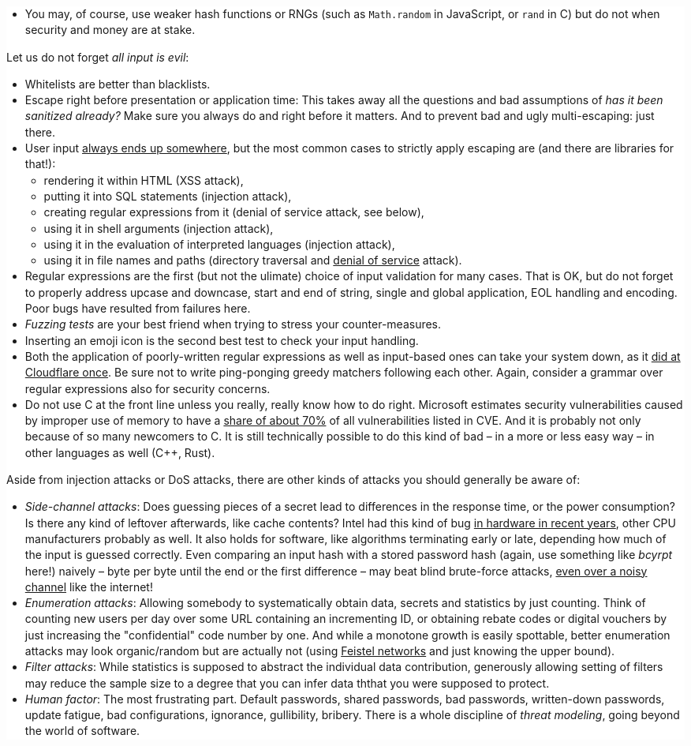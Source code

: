 * You may, of course, use weaker hash functions or RNGs (such as `Math.random` in JavaScript, or `rand` in C) but do not when security and money are at stake.

Let us do not forget _all input is evil_:

* Whitelists are better than blacklists.
* Escape right before presentation or application time: This takes away all the questions and bad assumptions of _has it been sanitized already?_ Make sure you always do and right before it matters. And to prevent bad and ugly multi-escaping: just there.
* User input [always ends up somewhere](https://samcurry.net/cracking-my-windshield-and-earning-10000-on-the-tesla-bug-bounty-program/), but the most common cases to strictly apply escaping are (and there are libraries for that!):
    * rendering it within HTML (XSS attack),
    * putting it into SQL statements (injection attack),
    * creating regular expressions from it (denial of service attack, see below),
    * using it in shell arguments (injection attack),
    * using it in the evaluation of interpreted languages (injection attack),
    * using it in file names and paths (directory traversal and [denial of service](https://tldp.org/HOWTO/Secure-Programs-HOWTO/file-names.html) attack).
* Regular expressions are the first (but not the ulimate) choice of input validation for many cases. That is OK, but do not forget to properly address upcase and downcase, start and end of string, single and global application, EOL handling and encoding. Poor bugs have resulted from failures here.
* _Fuzzing tests_ are your best friend when trying to stress your counter-measures.
* Inserting an emoji icon is the second best test to check your input handling.
* Both the application of poorly-written regular expressions as well as input-based ones can take your system down, as it [did at Cloudflare once](https://blog.cloudflare.com/details-of-the-cloudflare-outage-on-july-2-2019/). Be sure not to write ping-ponging greedy matchers following each other. Again, consider a grammar over regular expressions also for security concerns.
* Do not use C at the front line unless you really, really know how to do right. Microsoft estimates security vulnerabilities caused by improper use of memory to have a [share of about 70%](https://github.com/Microsoft/MSRC-Security-Research/blob/master/presentations/2019_02_BlueHatIL/2019_01%20-%20BlueHatIL%20-%20Trends%2C%20challenge%2C%20and%20shifts%20in%20software%20vulnerability%20mitigation.pdf) of all vulnerabilities listed in CVE. And it is probably not only because of so many newcomers to C. It is still technically possible to do this kind of bad &ndash; in a more or less easy way &ndash; in other languages as well (C++, Rust).

Aside from injection attacks or DoS attacks, there are other kinds of attacks you should generally be aware of:

* _Side-channel attacks_: Does guessing pieces of a secret lead to differences in the response time, or the power consumption? Is there any kind of leftover afterwards, like cache contents? Intel had this kind of bug [in hardware in recent years](https://meltdownattack.com/), other CPU manufacturers probably as well. It also holds for software, like algorithms terminating early or late, depending how much of the input is guessed correctly. Even comparing an input hash with a stored password hash (again, use something like _bcyrpt_ here!) naively &ndash; byte per byte until the end or the first difference &ndash; may beat blind brute-force attacks, [even over a noisy channel](https://www.blackhat.com/docs/us-15/materials/us-15-Morgan-Web-Timing-Attacks-Made-Practical-wp.pdf) like the internet!
* _Enumeration attacks_: Allowing somebody to systematically obtain data, secrets and statistics by just counting. Think of counting new users per day over some URL containing an incrementing ID, or obtaining rebate codes or digital vouchers by just increasing the "confidential" code number by one. And while a monotone growth is easily spottable, better enumeration attacks may look organic/random but are actually not (using [Feistel networks](https://en.wikipedia.org/wiki/Feistel_cipher) and just knowing the upper bound).
* _Filter attacks_: While statistics is supposed to abstract the individual data contribution, generously allowing setting of filters may reduce the sample size to a degree that you can infer data ththat you were supposed to protect.
* _Human factor_: The most frustrating part. Default passwords, shared passwords, bad passwords, written-down passwords, update fatigue, bad configurations, ignorance, gullibility, bribery. There is a whole discipline of _threat modeling_, going beyond the world of software.
